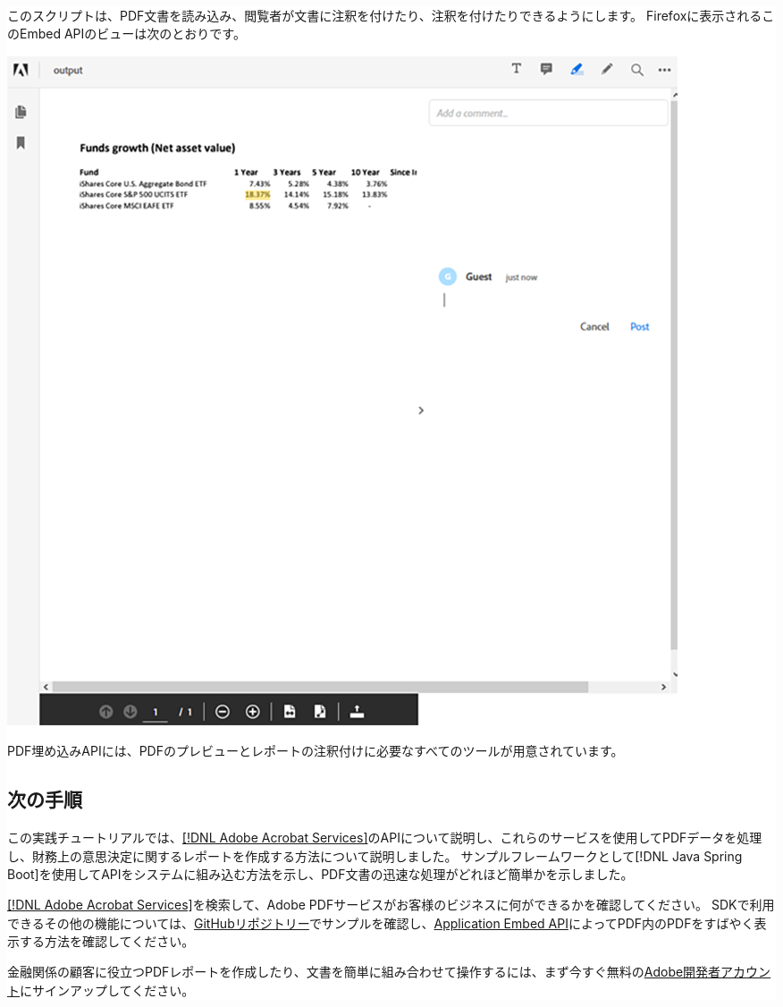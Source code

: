 このスクリプトは、PDF文書を読み込み、閲覧者が文書に注釈を付けたり、注釈を付けたりできるようにします。 Firefoxに表示されるこのEmbed APIのビューは次のとおりです。

![FirefoxのPDFドキュメントのスクリーンショット](assets/FAWJ_2.png)

PDF埋め込みAPIには、PDFのプレビューとレポートの注釈付けに必要なすべてのツールが用意されています。

## 次の手順

この実践チュートリアルでは、[[!DNL Adobe Acrobat Services]](https://developer.adobe.com/document-services/homepage/)のAPIについて説明し、これらのサービスを使用してPDFデータを処理し、財務上の意思決定に関するレポートを作成する方法について説明しました。 サンプルフレームワークとして[!DNL Java Spring Boot]を使用してAPIをシステムに組み込む方法を示し、PDF文書の迅速な処理がどれほど簡単かを示しました。

[[!DNL Adobe Acrobat Services]](https://developer.adobe.com/document-services/homepage/)を検索して、Adobe PDFサービスがお客様のビジネスに何ができるかを確認してください。 SDKで利用できるその他の機能については、[GitHubリポジトリー](https://github.com/adobe/pdftools-java-sdk-samples)でサンプルを確認し、[Application Embed API](https://developer.adobe.com/document-services/apis/pdf-embed)によってPDF内のPDFをすばやく表示する方法を確認してください。

金融関係の顧客に役立つPDFレポートを作成したり、文書を簡単に組み合わせて操作するには、まず今すぐ無料の[Adobe開発者アカウント](https://developer.adobe.com/document-services/homepage/)にサインアップしてください。
